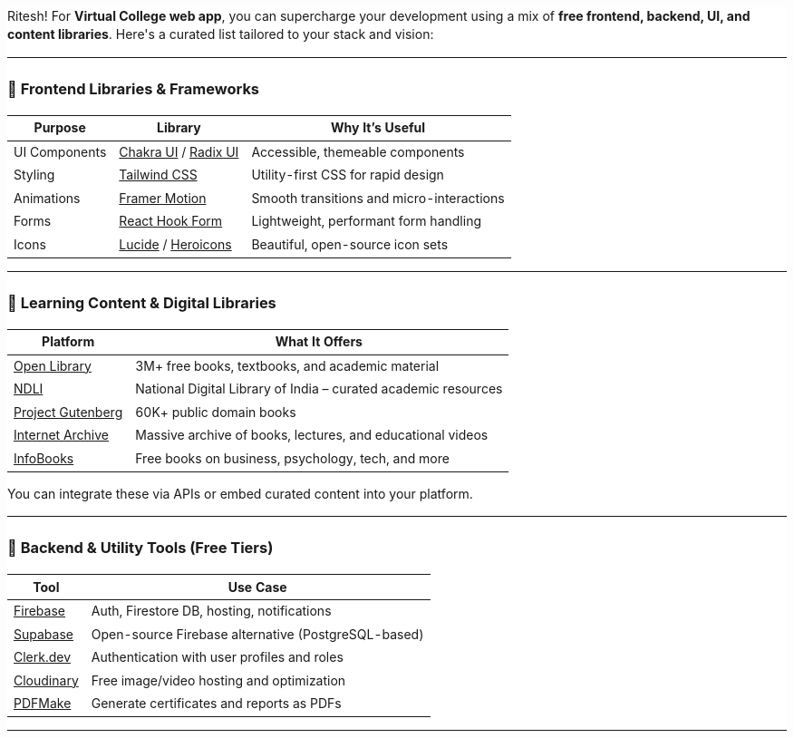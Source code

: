 Ritesh! For **Virtual College web app**, you can supercharge your development using a mix of **free frontend, backend, UI, and content libraries**. Here's a curated list tailored to your stack and vision:

---

### 🧱 **Frontend Libraries & Frameworks**

| Purpose       | Library                                                                   | Why It’s Useful                           |
| ------------- | ------------------------------------------------------------------------- | ----------------------------------------- |
| UI Components | [Chakra UI](https://chakra-ui.com) / [Radix UI](https://www.radix-ui.com) | Accessible, themeable components          |
| Styling       | [Tailwind CSS](https://tailwindcss.com)                                   | Utility-first CSS for rapid design        |
| Animations    | [Framer Motion](https://www.framer.com/motion/)                           | Smooth transitions and micro-interactions |
| Forms         | [React Hook Form](https://react-hook-form.com)                            | Lightweight, performant form handling     |
| Icons         | [Lucide](https://lucide.dev) / [Heroicons](https://heroicons.com)         | Beautiful, open-source icon sets          |

---

### 🧠 **Learning Content & Digital Libraries**

| Platform                                       | What It Offers                                                 |
| ---------------------------------------------- | -------------------------------------------------------------- |
| [Open Library](https://openlibrary.org)        | 3M+ free books, textbooks, and academic material               |
| [NDLI](https://ndl.iitkgp.ac.in)               | National Digital Library of India – curated academic resources |
| [Project Gutenberg](https://www.gutenberg.org) | 60K+ public domain books                                       |
| [Internet Archive](https://archive.org)        | Massive archive of books, lectures, and educational videos     |
| [InfoBooks](https://www.infobooks.org)         | Free books on business, psychology, tech, and more             |

You can integrate these via APIs or embed curated content into your platform.

---

### 🧰 **Backend & Utility Tools (Free Tiers)**

| Tool                                       | Use Case                                            |
| ------------------------------------------ | --------------------------------------------------- |
| [Firebase](https://firebase.google.com)    | Auth, Firestore DB, hosting, notifications          |
| [Supabase](https://supabase.com)           | Open-source Firebase alternative (PostgreSQL-based) |
| [Clerk.dev](https://clerk.dev)             | Authentication with user profiles and roles         |
| [Cloudinary](https://cloudinary.com)       | Free image/video hosting and optimization           |
| [PDFMake](https://pdfmake.github.io/docs/) | Generate certificates and reports as PDFs           |

---
